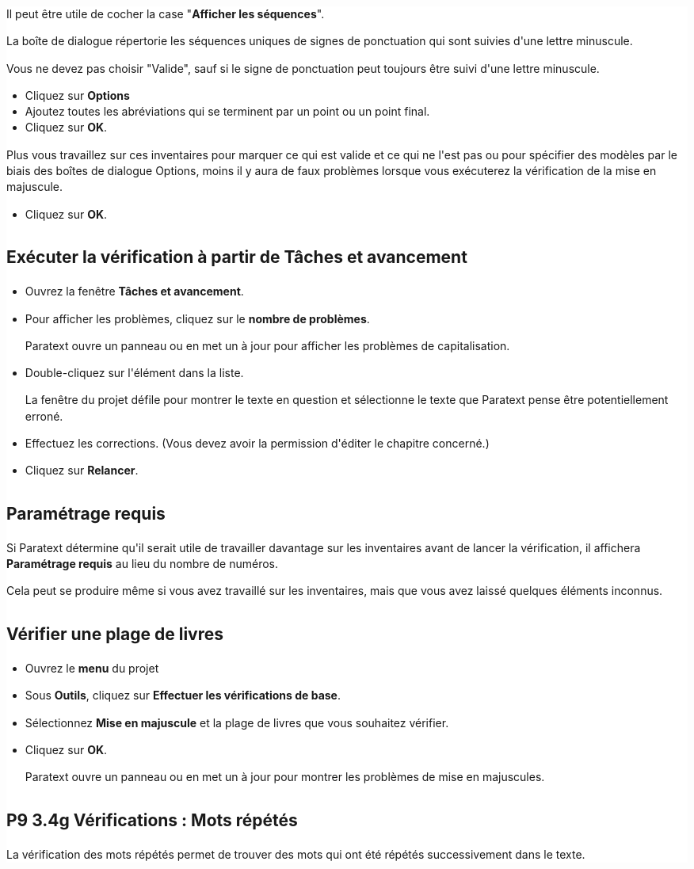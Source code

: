 Il peut être utile de cocher la case "**Afficher les séquences**".

La boîte de dialogue répertorie les séquences uniques de signes de ponctuation qui sont suivies d'une lettre minuscule.

Vous ne devez pas choisir "Valide", sauf si le signe de ponctuation peut toujours être suivi d'une lettre minuscule.

-   Cliquez sur **Options**
-   Ajoutez toutes les abréviations qui se terminent par un point ou un point final.
-   Cliquez sur **OK**.

Plus vous travaillez sur ces inventaires pour marquer ce qui est valide et ce qui ne l'est pas ou pour spécifier des modèles par le biais des boîtes de dialogue Options, moins il y aura de faux problèmes lorsque vous exécuterez la vérification de la mise en majuscule.

-   Cliquez sur **OK**.

## Exécuter la vérification à partir de Tâches et avancement

-   Ouvrez la fenêtre **Tâches et avancement**.
-   Pour afficher les problèmes, cliquez sur le **nombre de problèmes**.

    Paratext ouvre un panneau ou en met un à jour pour afficher les problèmes de capitalisation.

-   Double-cliquez sur l'élément dans la liste.

    La fenêtre du projet défile pour montrer le texte en question et sélectionne le texte que Paratext pense être potentiellement erroné.

-   Effectuez les corrections. (Vous devez avoir la permission d'éditer le chapitre concerné.)
-   Cliquez sur **Relancer**.

## Paramétrage requis

Si Paratext détermine qu'il serait utile de travailler davantage sur les inventaires avant de lancer la vérification, il affichera **Paramétrage requis** au lieu du nombre de numéros.

Cela peut se produire même si vous avez travaillé sur les inventaires, mais que vous avez laissé quelques éléments inconnus.

## Vérifier une plage de livres

-   Ouvrez le **menu** du projet
-   Sous **Outils**, cliquez sur **Effectuer les vérifications de base**.
-   Sélectionnez **Mise en majuscule** et la plage de livres que vous souhaitez vérifier.
-   Cliquez sur **OK**.

    Paratext ouvre un panneau ou en met un à jour pour montrer les problèmes de mise en majuscules.

## P9 3.4g Vérifications : Mots répétés

La vérification des mots répétés permet de trouver des mots qui ont été répétés successivement dans le texte.

